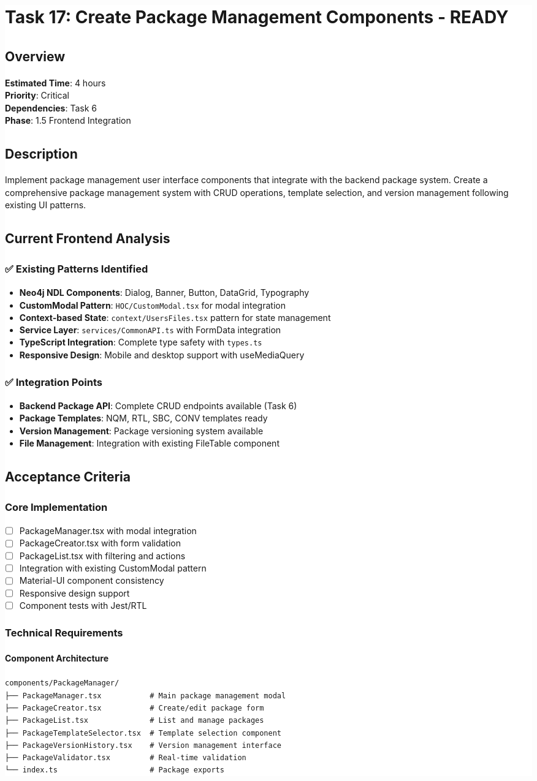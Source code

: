 # Task 17: Create Package Management Components - READY

## Overview
**Estimated Time**: 4 hours  
**Priority**: Critical  
**Dependencies**: Task 6  
**Phase**: 1.5 Frontend Integration

## Description
Implement package management user interface components that integrate with the backend package system. Create a comprehensive package management system with CRUD operations, template selection, and version management following existing UI patterns.

## Current Frontend Analysis

### ✅ Existing Patterns Identified
- **Neo4j NDL Components**: Dialog, Banner, Button, DataGrid, Typography
- **CustomModal Pattern**: `HOC/CustomModal.tsx` for modal integration
- **Context-based State**: `context/UsersFiles.tsx` pattern for state management
- **Service Layer**: `services/CommonAPI.ts` with FormData integration
- **TypeScript Integration**: Complete type safety with `types.ts`
- **Responsive Design**: Mobile and desktop support with useMediaQuery

### ✅ Integration Points
- **Backend Package API**: Complete CRUD endpoints available (Task 6)
- **Package Templates**: NQM, RTL, SBC, CONV templates ready
- **Version Management**: Package versioning system available
- **File Management**: Integration with existing FileTable component

## Acceptance Criteria

### Core Implementation
- [ ] PackageManager.tsx with modal integration
- [ ] PackageCreator.tsx with form validation
- [ ] PackageList.tsx with filtering and actions
- [ ] Integration with existing CustomModal pattern
- [ ] Material-UI component consistency
- [ ] Responsive design support
- [ ] Component tests with Jest/RTL

### Technical Requirements

#### Component Architecture
```
components/PackageManager/
├── PackageManager.tsx           # Main package management modal
├── PackageCreator.tsx           # Create/edit package form  
├── PackageList.tsx              # List and manage packages
├── PackageTemplateSelector.tsx  # Template selection component
├── PackageVersionHistory.tsx    # Version management interface
├── PackageValidator.tsx         # Real-time validation
└── index.ts                     # Package exports
```
